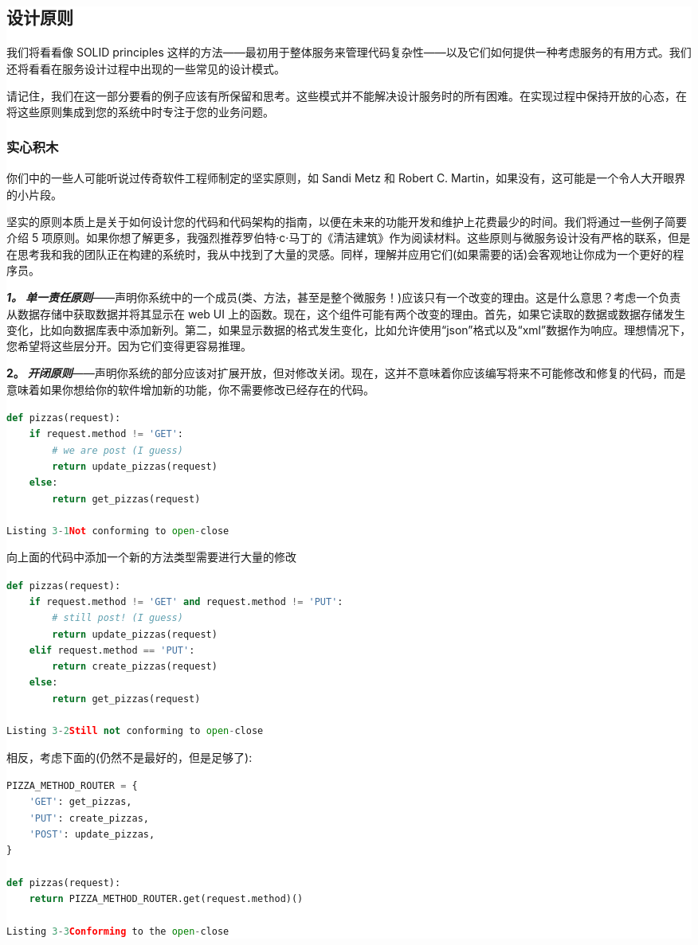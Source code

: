 ## 设计原则

我们将看看像 SOLID principles 这样的方法——最初用于整体服务来管理代码复杂性——以及它们如何提供一种考虑服务的有用方式。我们还将看看在服务设计过程中出现的一些常见的设计模式。

请记住，我们在这一部分要看的例子应该有所保留和思考。这些模式并不能解决设计服务时的所有困难。在实现过程中保持开放的心态，在将这些原则集成到您的系统中时专注于您的业务问题。

### 实心积木

你们中的一些人可能听说过传奇软件工程师制定的坚实原则，如 Sandi Metz 和 Robert C. Martin，如果没有，这可能是一个令人大开眼界的小片段。

坚实的原则本质上是关于如何设计您的代码和代码架构的指南，以便在未来的功能开发和维护上花费最少的时间。我们将通过一些例子简要介绍 5 项原则。如果你想了解更多，我强烈推荐罗伯特·c·马丁的《清洁建筑》作为阅读材料。这些原则与微服务设计没有严格的联系，但是在思考我和我的团队正在构建的系统时，我从中找到了大量的灵感。同样，理解并应用它们(如果需要的话)会客观地让你成为一个更好的程序员。

***1。*** ***单一责任原则***——声明你系统中的一个成员(类、方法，甚至是整个微服务！)应该只有一个改变的理由。这是什么意思？考虑一个负责从数据存储中获取数据并将其显示在 web UI 上的函数。现在，这个组件可能有两个改变的理由。首先，如果它读取的数据或数据存储发生变化，比如向数据库表中添加新列。第二，如果显示数据的格式发生变化，比如允许使用“json”格式以及“xml”数据作为响应。理想情况下，您希望将这些层分开。因为它们变得更容易推理。

**2。** ***开闭原则***——声明你系统的部分应该对扩展开放，但对修改关闭。现在，这并不意味着你应该编写将来不可能修改和修复的代码，而是意味着如果你想给你的软件增加新的功能，你不需要修改已经存在的代码。

```py
def pizzas(request):
    if request.method != 'GET':
        # we are post (I guess)
        return update_pizzas(request)
    else:
        return get_pizzas(request)

Listing 3-1Not conforming to open-close

```

向上面的代码中添加一个新的方法类型需要进行大量的修改

```py
def pizzas(request):
    if request.method != 'GET' and request.method != 'PUT':
        # still post! (I guess)
        return update_pizzas(request)
    elif request.method == 'PUT':
        return create_pizzas(request)
    else:
        return get_pizzas(request)

Listing 3-2Still not conforming to open-close

```

相反，考虑下面的(仍然不是最好的，但是足够了):

```py
PIZZA_METHOD_ROUTER = {
    'GET': get_pizzas,
    'PUT': create_pizzas,
    'POST': update_pizzas,
}

def pizzas(request):
    return PIZZA_METHOD_ROUTER.get(request.method)()

Listing 3-3Conforming to the open-close

```
